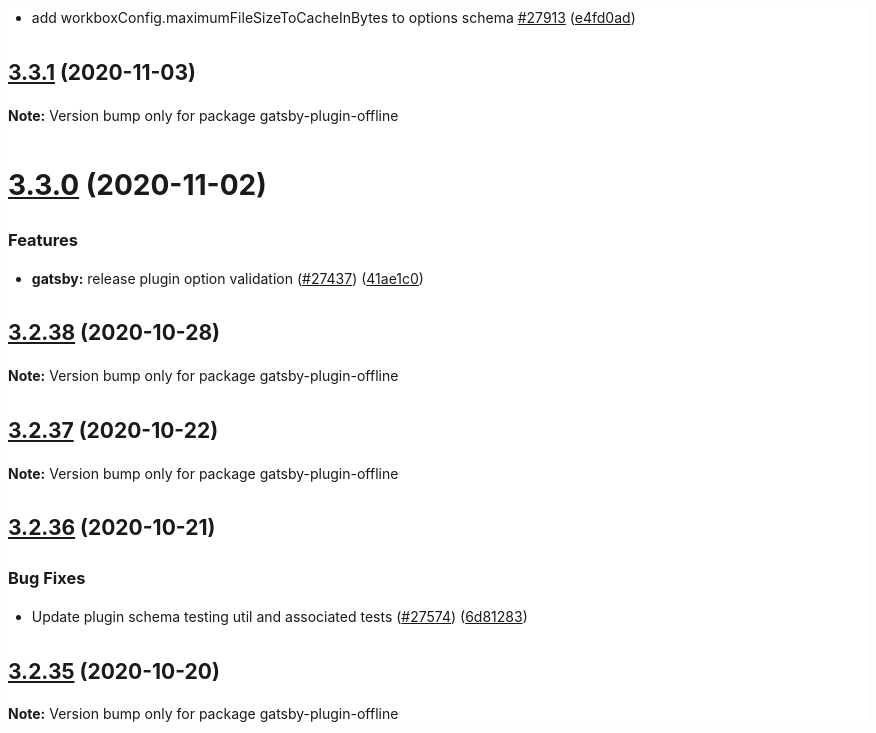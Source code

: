 - add workboxConfig.maximumFileSizeToCacheInBytes to options schema [#27913](https://github.com/gatsbyjs/gatsby/issues/27913) ([e4fd0ad](https://github.com/gatsbyjs/gatsby/commit/e4fd0ad8cda56996f42e0a2b9fd6b580823289c9))

<a name="before-release-process"></a>

## [3.3.1](https://github.com/gatsbyjs/gatsby/compare/gatsby-plugin-offline@3.3.0...gatsby-plugin-offline@3.3.1) (2020-11-03)

**Note:** Version bump only for package gatsby-plugin-offline

# [3.3.0](https://github.com/gatsbyjs/gatsby/compare/gatsby-plugin-offline@3.2.38...gatsby-plugin-offline@3.3.0) (2020-11-02)

### Features

- **gatsby:** release plugin option validation ([#27437](https://github.com/gatsbyjs/gatsby/issues/27437)) ([41ae1c0](https://github.com/gatsbyjs/gatsby/commit/41ae1c07ad9919655782ef17feed8cf4f14f12d8))

## [3.2.38](https://github.com/gatsbyjs/gatsby/compare/gatsby-plugin-offline@3.2.37...gatsby-plugin-offline@3.2.38) (2020-10-28)

**Note:** Version bump only for package gatsby-plugin-offline

## [3.2.37](https://github.com/gatsbyjs/gatsby/compare/gatsby-plugin-offline@3.2.36...gatsby-plugin-offline@3.2.37) (2020-10-22)

**Note:** Version bump only for package gatsby-plugin-offline

## [3.2.36](https://github.com/gatsbyjs/gatsby/compare/gatsby-plugin-offline@3.2.35...gatsby-plugin-offline@3.2.36) (2020-10-21)

### Bug Fixes

- Update plugin schema testing util and associated tests ([#27574](https://github.com/gatsbyjs/gatsby/issues/27574)) ([6d81283](https://github.com/gatsbyjs/gatsby/commit/6d81283e4f47ae2cb571626bf4d02fcd2c9d1af4))

## [3.2.35](https://github.com/gatsbyjs/gatsby/compare/gatsby-plugin-offline@3.2.34...gatsby-plugin-offline@3.2.35) (2020-10-20)

**Note:** Version bump only for package gatsby-plugin-offline
